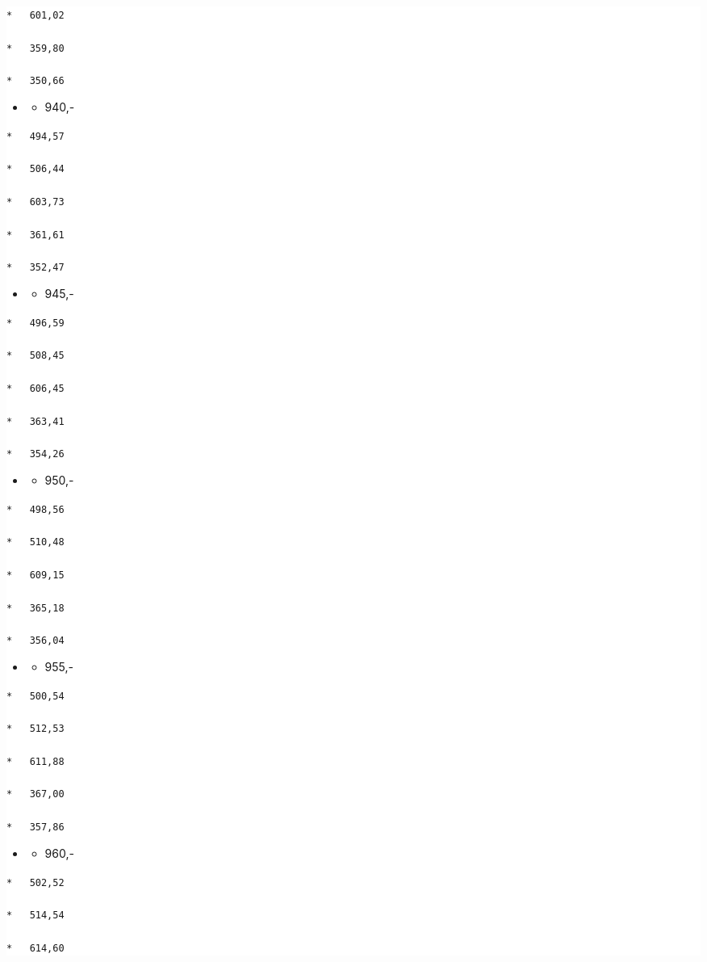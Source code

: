     *   601,02

    *   359,80

    *   350,66


*    *   940,-

    *   494,57

    *   506,44

    *   603,73

    *   361,61

    *   352,47


*    *   945,-

    *   496,59

    *   508,45

    *   606,45

    *   363,41

    *   354,26


*    *   950,-

    *   498,56

    *   510,48

    *   609,15

    *   365,18

    *   356,04


*    *   955,-

    *   500,54

    *   512,53

    *   611,88

    *   367,00

    *   357,86


*    *   960,-

    *   502,52

    *   514,54

    *   614,60
